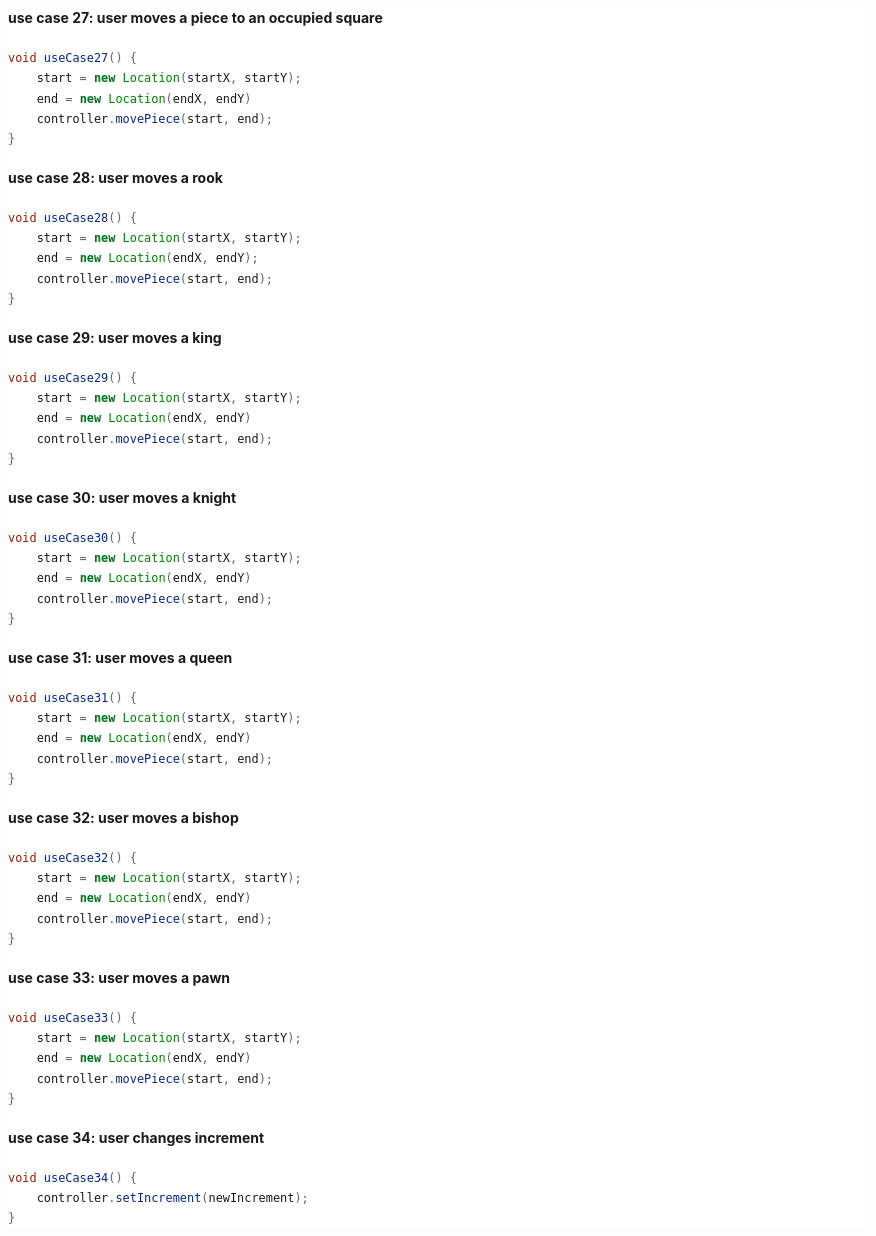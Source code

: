 #### use case 27: user moves a piece to an occupied square
```java
void useCase27() {
    start = new Location(startX, startY);
    end = new Location(endX, endY)
    controller.movePiece(start, end);
}
```

#### use case 28: user moves a rook
```java
void useCase28() {
    start = new Location(startX, startY);
    end = new Location(endX, endY);
    controller.movePiece(start, end);
}
```
#### use case 29: user moves a king
```java
void useCase29() {
    start = new Location(startX, startY);
    end = new Location(endX, endY)
    controller.movePiece(start, end);
}
```

#### use case 30: user moves a knight
```java
void useCase30() {
    start = new Location(startX, startY);
    end = new Location(endX, endY)
    controller.movePiece(start, end);
}
```

#### use case 31: user moves a queen
```java
void useCase31() {
    start = new Location(startX, startY);
    end = new Location(endX, endY)
    controller.movePiece(start, end);
}
```

#### use case 32: user moves a bishop
```java
void useCase32() {
    start = new Location(startX, startY);
    end = new Location(endX, endY)
    controller.movePiece(start, end);
}
```
#### use case 33: user moves a pawn
```java
void useCase33() {
    start = new Location(startX, startY);
    end = new Location(endX, endY)
    controller.movePiece(start, end);
}
```
#### use case 34: user changes increment
```java
void useCase34() {
    controller.setIncrement(newIncrement);
}
```
